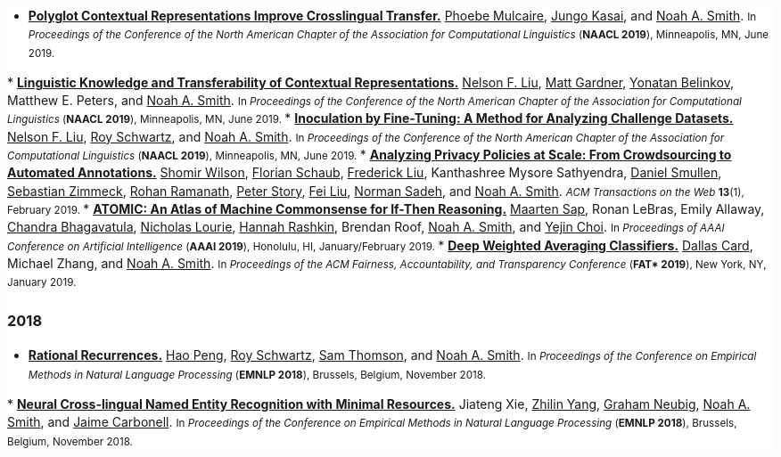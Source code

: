 * <strong><a href="https://arxiv.org/pdf/1902.09697">Polyglot Contextual Representations Improve Crosslingual Transfer.</a></strong> <a href="https://homes.cs.washington.edu/~pmulc/">Phoebe Mulcaire</a>, <a href="https://homes.cs.washington.edu/~jkasai/">Jungo Kasai</a>, and <a href="https://nasmith.github.io">Noah A. Smith</a>. <small>In <em>Proceedings of the Conference of the North American Chapter of the Association for Computational Linguistics</em> (<b>NAACL 2019</b>), Minneapolis, MN, June 2019. 
</small>
* <strong><a href="https://arxiv.org/pdf/1903.08855">Linguistic Knowledge and Transferability of Contextual Representations.</a></strong> <a href="https://homes.cs.washington.edu/~nfliu/"><a href="https://homes.cs.washington.edu/~nfliu/">Nelson F. Liu</a></a>, <a href="https://allenai.org/team/mattg/">Matt Gardner</a>, <a href="http://people.csail.mit.edu/belinkov/">Yonatan Belinkov</a>, Matthew E. Peters, and <a href="https://nasmith.github.io">Noah A. Smith</a>. <small>In <em>Proceedings of the Conference of the North American Chapter of the Association for Computational Linguistics</em> (<b>NAACL 2019</b>), Minneapolis, MN, June 2019. 
</small>
* <strong><a href="https://arxiv.org/pdf/1904.02668">Inoculation by Fine-Tuning: A Method for Analyzing Challenge Datasets.</a></strong> <a href="https://homes.cs.washington.edu/~nfliu/"><a href="https://homes.cs.washington.edu/~nfliu/">Nelson F. Liu</a></a>, <a href="http://homes.cs.washington.edu/~roysch/">Roy Schwartz</a>, and <a href="https://nasmith.github.io">Noah A. Smith</a>. <small>In <em>Proceedings of the Conference of the North American Chapter of the Association for Computational Linguistics</em> (<b>NAACL 2019</b>), Minneapolis, MN, June 2019. 
</small>
* <strong><a href="http://homes.cs.washington.edu/~nasmith/papers/wilson+etal.tweb18.pdf">Analyzing Privacy Policies at Scale: From Crowdsourcing to Automated Annotations.</a></strong> <a href="http://www.cs.cmu.edu/~shomir">Shomir Wilson</a>, <a href="https://www.si.umich.edu/people/florian-schaub">Florian Schaub</a>, <a href="https://frederick0329.github.io/">Frederick Liu</a>, Kanthashree Mysore Sathyendra, <a href="https://daniel-smullen.com/">Daniel Smullen</a>, <a href="http://sebastianzimmeck.de/">Sebastian Zimmeck</a>, <a href="http://rohanr.com/">Rohan Ramanath</a>, <a href="https://peterstory.me/about/">Peter Story</a>, <a href="http://www.cs.cmu.edu/~feiliu/">Fei Liu</a>, <a href="http://www.normsadeh.org">Norman Sadeh</a>, and <a href="https://nasmith.github.io">Noah A. Smith</a>. <small><em>ACM Transactions on the Web</em> <b>13</b>(1), February 2019. 
</small>
* <strong><a href="https://arxiv.org/pdf/1811.00146">ATOMIC: An Atlas of Machine Commonsense for If-Then Reasoning.</a></strong> <a href="https://homes.cs.washington.edu/~msap/">Maarten Sap</a>, Ronan LeBras, Emily Allaway, <a href="https://allenai.org/team/chandrab">Chandra Bhagavatula</a>, <a href="http://nicholaslourie.com/">Nicholas Lourie</a>, <a href="https://homes.cs.washington.edu/~hrashkin/">Hannah Rashkin</a>, Brendan Roof, <a href="https://nasmith.github.io">Noah A. Smith</a>, and <a href="http://homes.cs.washington.edu/~yejin">Yejin Choi</a>. <small>In <em>Proceedings of AAAI Conference on Artificial Intelligence</em> (<b>AAAI 2019</b>), Honolulu, HI, January/February 2019. 
</small>
* <strong><a href="https://arxiv.org/pdf/1811.02579">Deep Weighted Averaging Classifiers.</a></strong> <a href="http://www.cs.cmu.edu/~dcard">Dallas Card</a>, Michael Zhang, and <a href="https://nasmith.github.io">Noah A. Smith</a>. <small>In <em>Proceedings of the ACM Fairness, Accountability, and Transparency Conference</em> (<b>FAT* 2019</b>), New York, NY, January 2019. 
</small>

### <a name="2018"></a>2018
* <strong><a href="https://arxiv.org/pdf/1808.09357">Rational Recurrences.</a></strong> <a href="https://homes.cs.washington.edu/~hapeng">Hao Peng</a>, <a href="http://homes.cs.washington.edu/~roysch/">Roy Schwartz</a>, <a href="http://samthomson.com/">Sam Thomson</a>, and <a href="https://nasmith.github.io">Noah A. Smith</a>. <small>In <em>Proceedings of the Conference on Empirical Methods in Natural Language Processing</em> (<b>EMNLP 2018</b>), Brussels, Belgium, November 2018. 
</small>
* <strong><a href="https://arxiv.org/pdf/1808.09861">Neural Cross-lingual Named Entity Recognition with Minimal Resources.</a></strong> Jiateng Xie, <a href="https://kimiyoung.github.io">Zhilin Yang</a>, <a href="http://www.phontron.com">Graham Neubig</a>, <a href="https://nasmith.github.io">Noah A. Smith</a>, and <a href="http://www.cs.cmu.edu/~jgc">Jaime Carbonell</a>. <small>In <em>Proceedings of the Conference on Empirical Methods in Natural Language Processing</em> (<b>EMNLP 2018</b>), Brussels, Belgium, November 2018. 
</small>